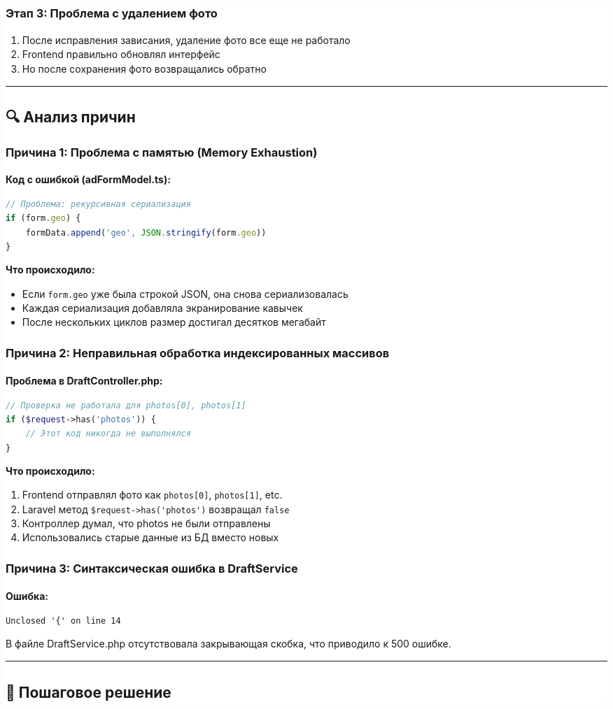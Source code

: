 ### Этап 3: Проблема с удалением фото
1. После исправления зависания, удаление фото все еще не работало
2. Frontend правильно обновлял интерфейс
3. Но после сохранения фото возвращались обратно

---

## 🔍 Анализ причин

### Причина 1: Проблема с памятью (Memory Exhaustion)

**Код с ошибкой (adFormModel.ts):**
```typescript
// Проблема: рекурсивная сериализация
if (form.geo) {
    formData.append('geo', JSON.stringify(form.geo))
}
```

**Что происходило:**
- Если `form.geo` уже была строкой JSON, она снова сериализовалась
- Каждая сериализация добавляла экранирование кавычек
- После нескольких циклов размер достигал десятков мегабайт

### Причина 2: Неправильная обработка индексированных массивов

**Проблема в DraftController.php:**
```php
// Проверка не работала для photos[0], photos[1]
if ($request->has('photos')) {
    // Этот код никогда не выполнялся
}
```

**Что происходило:**
1. Frontend отправлял фото как `photos[0]`, `photos[1]`, etc.
2. Laravel метод `$request->has('photos')` возвращал `false`
3. Контроллер думал, что photos не были отправлены
4. Использовались старые данные из БД вместо новых

### Причина 3: Синтаксическая ошибка в DraftService

**Ошибка:**
```
Unclosed '{' on line 14
```

В файле DraftService.php отсутствовала закрывающая скобка, что приводило к 500 ошибке.

---

## 🔧 Пошаговое решение
